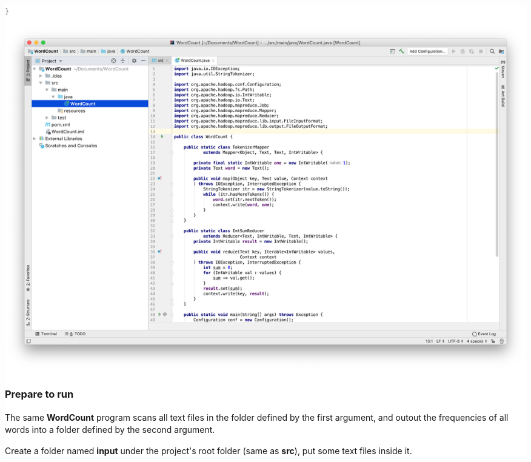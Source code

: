 ```java
}
```
![wordcount](images/wordcount.png)

### Prepare to run
The same **WordCount** program scans all text files in the folder defined by the first argument, and outout the frequencies of all words into a folder defined by the second argument.

Create a folder named **input** under  the project's root folder (same as **src**), put some text files inside it.